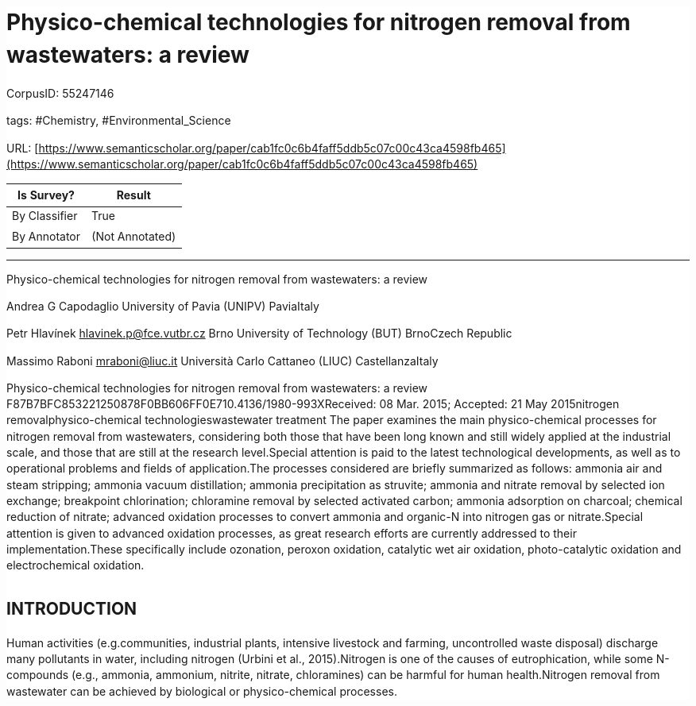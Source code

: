 # Physico-chemical technologies for nitrogen removal from wastewaters: a review

CorpusID: 55247146
 
tags: #Chemistry, #Environmental_Science

URL: [https://www.semanticscholar.org/paper/cab1fc0c6b4faff5ddb5c07c00c43ca4598fb465](https://www.semanticscholar.org/paper/cab1fc0c6b4faff5ddb5c07c00c43ca4598fb465)
 
| Is Survey?        | Result          |
| ----------------- | --------------- |
| By Classifier     | True |
| By Annotator      | (Not Annotated) |

---

Physico-chemical technologies for nitrogen removal from wastewaters: a review


Andrea G Capodaglio 
University of Pavia (UNIPV)
PaviaItaly

Petr Hlavínek hlavinek.p@fce.vutbr.cz 
Brno University of Technology (BUT)
BrnoCzech Republic

Massimo Raboni mraboni@liuc.it 
Università Carlo Cattaneo (LIUC)
CastellanzaItaly

Physico-chemical technologies for nitrogen removal from wastewaters: a review
F87B7BFC853221250878F0BB606FF0E710.4136/1980-993XReceived: 08 Mar. 2015; Accepted: 21 May 2015nitrogen removalphysico-chemical technologieswastewater treatment
The paper examines the main physico-chemical processes for nitrogen removal from wastewaters, considering both those that have been long known and still widely applied at the industrial scale, and those that are still at the research level.Special attention is paid to the latest technological developments, as well as to operational problems and fields of application.The processes considered are briefly summarized as follows: ammonia air and steam stripping; ammonia vacuum distillation; ammonia precipitation as struvite; ammonia and nitrate removal by selected ion exchange; breakpoint chlorination; chloramine removal by selected activated carbon; ammonia adsorption on charcoal; chemical reduction of nitrate; advanced oxidation processes to convert ammonia and organic-N into nitrogen gas or nitrate.Special attention is given to advanced oxidation processes, as great research efforts are currently addressed to their implementation.These specifically include ozonation, peroxon oxidation, catalytic wet air oxidation, photo-catalytic oxidation and electrochemical oxidation.

## INTRODUCTION

Human activities (e.g.communities, industrial plants, intensive livestock and farming, uncontrolled waste disposal) discharge many pollutants in water, including nitrogen (Urbini et al., 2015).Nitrogen is one of the causes of eutrophication, while some N-compounds (e.g., ammonia, ammonium, nitrite, nitrate, chloramines) can be harmful for human health.Nitrogen removal from wastewater can be achieved by biological or physico-chemical processes.
